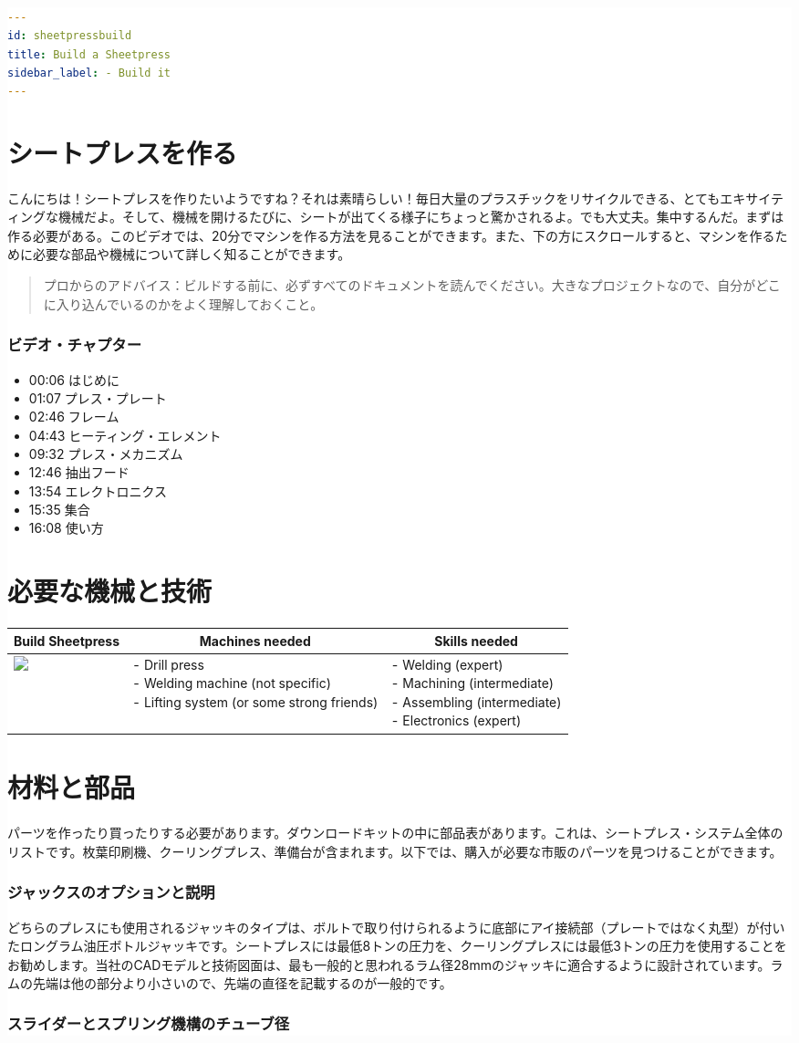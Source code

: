 ```yaml
---
id: sheetpressbuild 
title: Build a Sheetpress 
sidebar_label: - Build it 
---
```

<div class="videocontainer">
  <iframe width="800" height="400" src="https://www.youtube.com/embed/j3OctDe3xVk " frameborder="0" allow="accelerometer; autoplay; encrypted-media; gyroscope; picture-in-picture" allowfullscreen></iframe> 
</div> 
<style> 
:root { 
  --highlight: #f29094; 
  --hover: #f29094; 
} 
</style> 
<div class="videoChapters">
<div class="videoChaptersMain">

# シートプレスを作る 
こんにちは！シートプレスを作りたいようですね？それは素晴らしい！毎日大量のプラスチックをリサイクルできる、とてもエキサイティングな機械だよ。そして、機械を開けるたびに、シートが出てくる様子にちょっと驚かされるよ。でも大丈夫。集中するんだ。まずは作る必要がある。このビデオでは、20分でマシンを作る方法を見ることができます。また、下の方にスクロールすると、マシンを作るために必要な部品や機械について詳しく知ることができます。 
> プロからのアドバイス：ビルドする前に、必ずすべてのドキュメントを読んでください。大きなプロジェクトなので、自分がどこに入り込んでいるのかをよく理解しておくこと。 
</div> 
<div class="videoChaptersSidebar">

### ビデオ・チャプター 
- 00:06 はじめに 
- 01:07 プレス・プレート 
- 02:46 フレーム 
- 04:43 ヒーティング・エレメント 
- 09:32 プレス・メカニズム 
- 12:46 抽出フード 
- 13:54 エレクトロニクス 
- 15:35 集合 
- 16:08 使い方 
</div> 
</div> 

# 必要な機械と技術 
Build Sheetpress  | Machines needed | Skills needed 
--- | ---| --- 
<img style="margin-left: 0;" src="../assets/build/thumb-sheetpress.jpg" width="100"/>  | - Drill press <br> - Welding machine (not specific) <br>  - Lifting system (or some strong friends) | - Welding (expert) <br> - Machining (intermediate) <br> - Assembling (intermediate)<br> - Electronics (expert) 

# 材料と部品 
パーツを作ったり買ったりする必要があります。ダウンロードキットの中に部品表があります。これは、シートプレス・システム全体のリストです。枚葉印刷機、クーリングプレス、準備台が含まれます。以下では、購入が必要な市販のパーツを見つけることができます。 
### ジャックスのオプションと説明 
どちらのプレスにも使用されるジャッキのタイプは、ボルトで取り付けられるように底部にアイ接続部（プレートではなく丸型）が付いたロングラム油圧ボトルジャッキです。シートプレスには最低8トンの圧力を、クーリングプレスには最低3トンの圧力を使用することをお勧めします。当社のCADモデルと技術図面は、最も一般的と思われるラム径28mmのジャッキに適合するように設計されています。ラムの先端は他の部分より小さいので、先端の直径を記載するのが一般的です。 
### スライダーとスプリング機構のチューブ径 